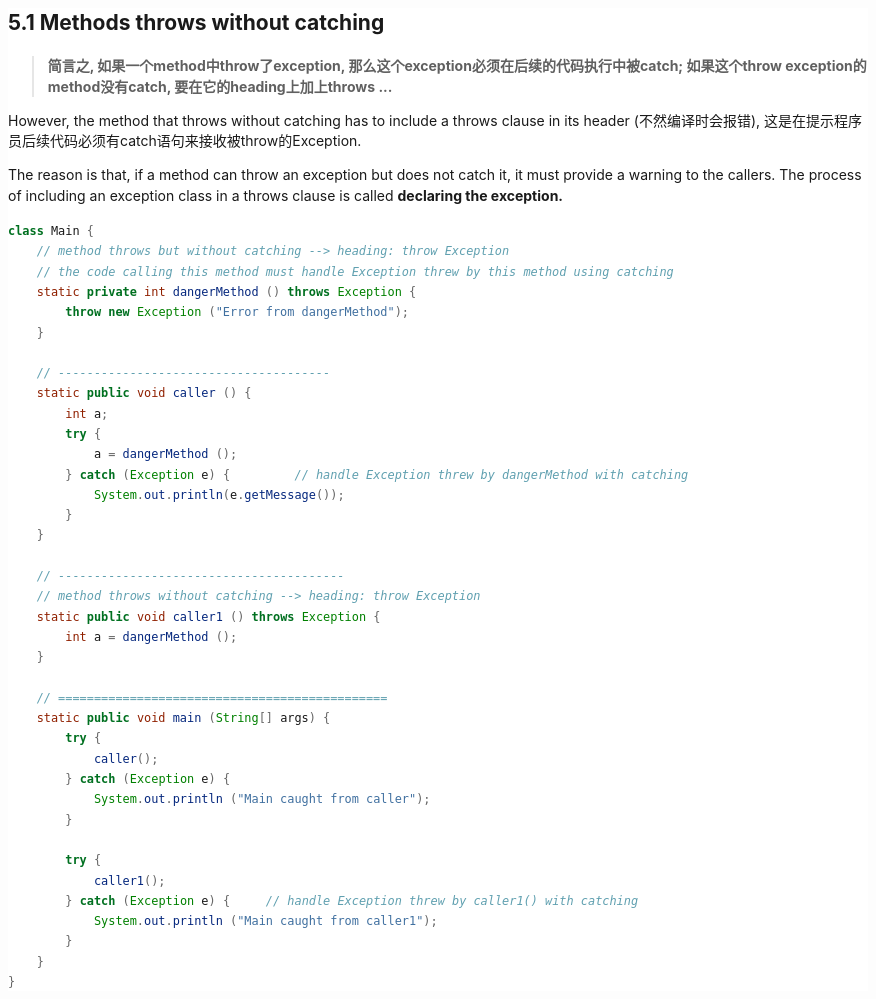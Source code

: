 ## 5.1 Methods throws without catching

> **简言之, 如果一个method中throw了exception, 那么这个exception必须在后续的代码执行中被catch; 如果这个throw exception的method没有catch, 要在它的heading上加上throws ...**

However, the method that throws without catching has to include a throws clause in its header (不然编译时会报错), 这是在提示程序员后续代码必须有catch语句来接收被throw的Exception.

The reason is that, if a method can throw an exception but does not catch it, it must provide a warning to the callers.  The process of including an exception class in a throws clause is called **declaring the exception.** 

```java
class Main {
    // method throws but without catching --> heading: throw Exception
    // the code calling this method must handle Exception threw by this method using catching
    static private int dangerMethod () throws Exception {
        throw new Exception ("Error from dangerMethod");
    }

    // --------------------------------------
    static public void caller () {
        int a;
        try {
            a = dangerMethod ();
        } catch (Exception e) {         // handle Exception threw by dangerMethod with catching
            System.out.println(e.getMessage());
        }
    }

    // ----------------------------------------
    // method throws without catching --> heading: throw Exception
    static public void caller1 () throws Exception {
        int a = dangerMethod ();
    }

    // ==============================================
    static public void main (String[] args) {
        try {
            caller();
        } catch (Exception e) {
            System.out.println ("Main caught from caller");
        }

        try {
            caller1();
        } catch (Exception e) {     // handle Exception threw by caller1() with catching
            System.out.println ("Main caught from caller1");
        }
    }
}
```
